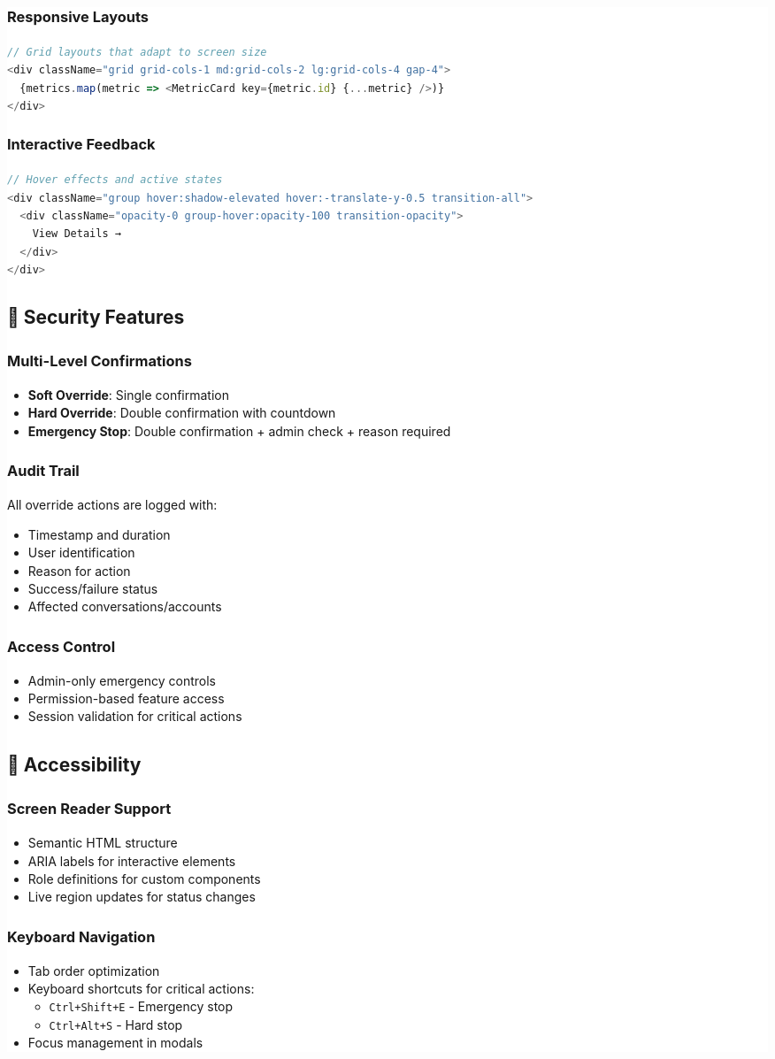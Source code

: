 ### Responsive Layouts
```typescript
// Grid layouts that adapt to screen size
<div className="grid grid-cols-1 md:grid-cols-2 lg:grid-cols-4 gap-4">
  {metrics.map(metric => <MetricCard key={metric.id} {...metric} />)}
</div>
```

### Interactive Feedback
```typescript
// Hover effects and active states
<div className="group hover:shadow-elevated hover:-translate-y-0.5 transition-all">
  <div className="opacity-0 group-hover:opacity-100 transition-opacity">
    View Details →
  </div>
</div>
```

## 🔐 Security Features

### Multi-Level Confirmations
- **Soft Override**: Single confirmation
- **Hard Override**: Double confirmation with countdown
- **Emergency Stop**: Double confirmation + admin check + reason required

### Audit Trail
All override actions are logged with:
- Timestamp and duration
- User identification
- Reason for action
- Success/failure status
- Affected conversations/accounts

### Access Control
- Admin-only emergency controls
- Permission-based feature access
- Session validation for critical actions

## 📱 Accessibility

### Screen Reader Support
- Semantic HTML structure
- ARIA labels for interactive elements
- Role definitions for custom components
- Live region updates for status changes

### Keyboard Navigation
- Tab order optimization
- Keyboard shortcuts for critical actions:
  - `Ctrl+Shift+E` - Emergency stop
  - `Ctrl+Alt+S` - Hard stop
- Focus management in modals
